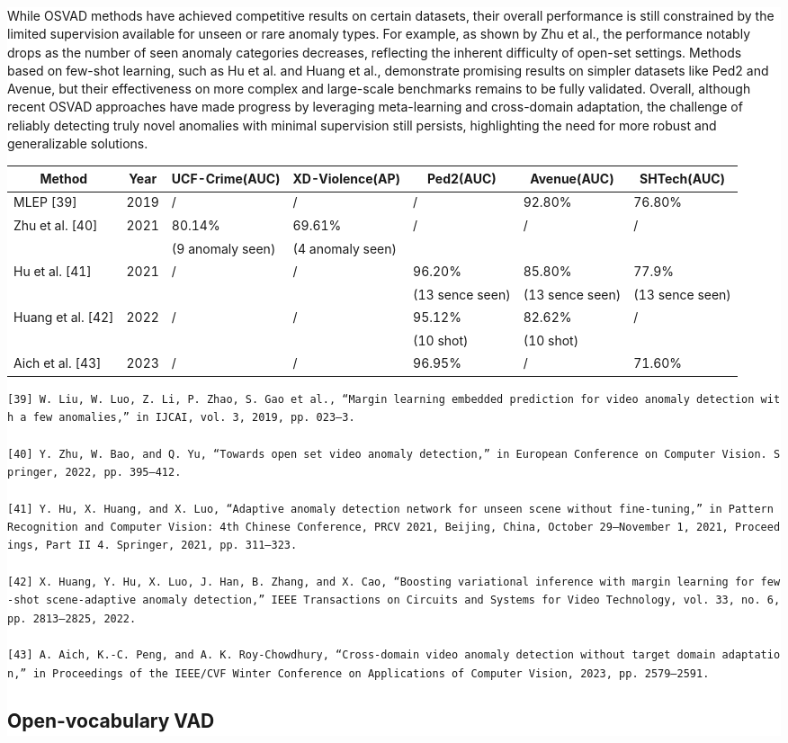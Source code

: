While OSVAD methods have achieved competitive results on certain datasets, their overall performance is still constrained by the limited supervision available for unseen or rare anomaly types. For example, as shown by Zhu et al., the performance notably drops as the number of seen anomaly categories decreases, reflecting the inherent difficulty of open-set settings. Methods based on few-shot learning, such as Hu et al. and Huang et al., demonstrate promising results on simpler datasets like Ped2 and Avenue, but their effectiveness on more complex and large-scale benchmarks remains to be fully validated. Overall, although recent OSVAD approaches have made progress by leveraging meta-learning and cross-domain adaptation, the challenge of reliably detecting truly novel anomalies with minimal supervision still persists, highlighting the need for more robust and generalizable solutions.

| Method            | Year | UCF-Crime(AUC) | XD-Violence(AP)  | Ped2(AUC) | Avenue(AUC) | SHTech(AUC) |
|-------------------|------|----------------|------------------|-----------|-------------|-------------|
| MLEP [39]         | 2019 | /              | /                | /         | 92.80%      | 76.80%      |
| Zhu et al. [40]   | 2021 | 80.14%         | 69.61%           | /         | /           | /           |
|                   |      | (9 anomaly seen)| (4 anomaly seen)|           |             |             |
| Hu et al. [41]    | 2021 | /              | /                | 96.20%    | 85.80%      | 77.9%       |
|                   |      |                |                  | (13 sence seen)| (13 sence seen)| (13 sence seen) |
| Huang et al. [42] | 2022 | /              | /                | 95.12%    | 82.62%      | /           |
|                   |      |                |                  | (10 shot) | (10 shot)   |             |
| Aich et al. [43]  | 2023 | /              | /                | 96.95%    | /           | 71.60%      |

```
[39] W. Liu, W. Luo, Z. Li, P. Zhao, S. Gao et al., “Margin learning embedded prediction for video anomaly detection with a few anomalies,” in IJCAI, vol. 3, 2019, pp. 023–3.

[40] Y. Zhu, W. Bao, and Q. Yu, “Towards open set video anomaly detection,” in European Conference on Computer Vision. Springer, 2022, pp. 395–412.

[41] Y. Hu, X. Huang, and X. Luo, “Adaptive anomaly detection network for unseen scene without fine-tuning,” in Pattern Recognition and Computer Vision: 4th Chinese Conference, PRCV 2021, Beijing, China, October 29–November 1, 2021, Proceedings, Part II 4. Springer, 2021, pp. 311–323.

[42] X. Huang, Y. Hu, X. Luo, J. Han, B. Zhang, and X. Cao, “Boosting variational inference with margin learning for few-shot scene-adaptive anomaly detection,” IEEE Transactions on Circuits and Systems for Video Technology, vol. 33, no. 6, pp. 2813–2825, 2022.

[43] A. Aich, K.-C. Peng, and A. K. Roy-Chowdhury, “Cross-domain video anomaly detection without target domain adaptation,” in Proceedings of the IEEE/CVF Winter Conference on Applications of Computer Vision, 2023, pp. 2579–2591.
```

Open-vocabulary VAD
----
